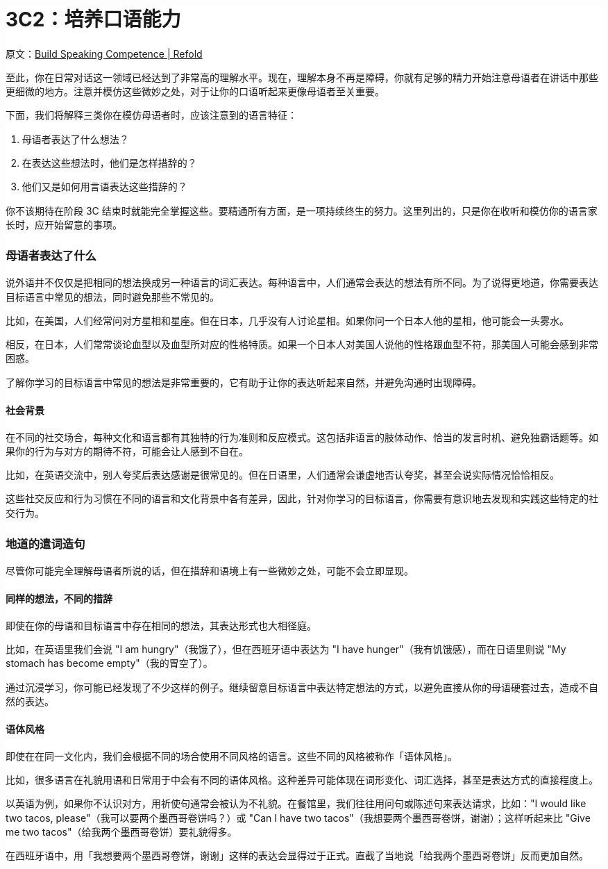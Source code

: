# 3C2：培养口语能力

原文：[Build Speaking Competence | Refold](https://refold.la/roadmap/stage-3/c/speaking-competence)

至此，你在日常对话这一领域已经达到了非常高的理解水平。现在，理解本身不再是障碍，你就有足够的精力开始注意母语者在讲话中那些更细微的地方。注意并模仿这些微妙之处，对于让你的口语听起来更像母语者至关重要。

下面，我们将解释三类你在模仿母语者时，应该注意到的语言特征：

1. 母语者表达了什么想法？

2. 在表达这些想法时，他们是怎样措辞的？

3. 他们又是如何用言语表达这些措辞的？

你不该期待在阶段 3C 结束时就能完全掌握这些。要精通所有方面，是一项持续终生的努力。这里列出的，只是你在收听和模仿你的语言家长时，应开始留意的事项。

### 母语者表达了什么

说外语并不仅仅是把相同的想法换成另一种语言的词汇表达。每种语言中，人们通常会表达的想法有所不同。为了说得更地道，你需要表达目标语言中常见的想法，同时避免那些不常见的。

比如，在美国，人们经常问对方星相和星座。但在日本，几乎没有人讨论星相。如果你问一个日本人他的星相，他可能会一头雾水。

相反，在日本，人们常常谈论血型以及血型所对应的性格特质。如果一个日本人对美国人说他的性格跟血型不符，那美国人可能会感到非常困惑。

了解你学习的目标语言中常见的想法是非常重要的，它有助于让你的表达听起来自然，并避免沟通时出现障碍。

#### 社会背景

在不同的社交场合，每种文化和语言都有其独特的行为准则和反应模式。这包括非语言的肢体动作、恰当的发言时机、避免独霸话题等。如果你的行为与对方的期待不符，可能会让人感到不自在。

比如，在英语交流中，别人夸奖后表达感谢是很常见的。但在日语里，人们通常会谦虚地否认夸奖，甚至会说实际情况恰恰相反。

这些社交反应和行为习惯在不同的语言和文化背景中各有差异，因此，针对你学习的目标语言，你需要有意识地去发现和实践这些特定的社交行为。

### 地道的遣词造句

尽管你可能完全理解母语者所说的话，但在措辞和语境上有一些微妙之处，可能不会立即显现。

#### 同样的想法，不同的措辞

即使在你的母语和目标语言中存在相同的想法，其表达形式也大相径庭。

比如，在英语里我们会说 "I am hungry"（我饿了），但在西班牙语中表达为 "I have hunger"（我有饥饿感），而在日语里则说 "My stomach has become empty"（我的胃空了）。

通过沉浸学习，你可能已经发现了不少这样的例子。继续留意目标语言中表达特定想法的方式，以避免直接从你的母语硬套过去，造成不自然的表达。

#### 语体风格

即使在在同一文化内，我们会根据不同的场合使用不同风格的语言。这些不同的风格被称作「语体风格」。

比如，很多语言在礼貌用语和日常用于中会有不同的语体风格。这种差异可能体现在词形变化、词汇选择，甚至是表达方式的直接程度上。

以英语为例，如果你不认识对方，用祈使句通常会被认为不礼貌。在餐馆里，我们往往用问句或陈述句来表达请求，比如："I would like two tacos, please"（我可以要两个墨西哥卷饼吗？）或 "Can I have two tacos"（我想要两个墨西哥卷饼，谢谢）；这样听起来比 "Give me two tacos"（给我两个墨西哥卷饼）要礼貌得多。

在西班牙语中，用「我想要两个墨西哥卷饼，谢谢」这样的表达会显得过于正式。直截了当地说「给我两个墨西哥卷饼」反而更加自然。
